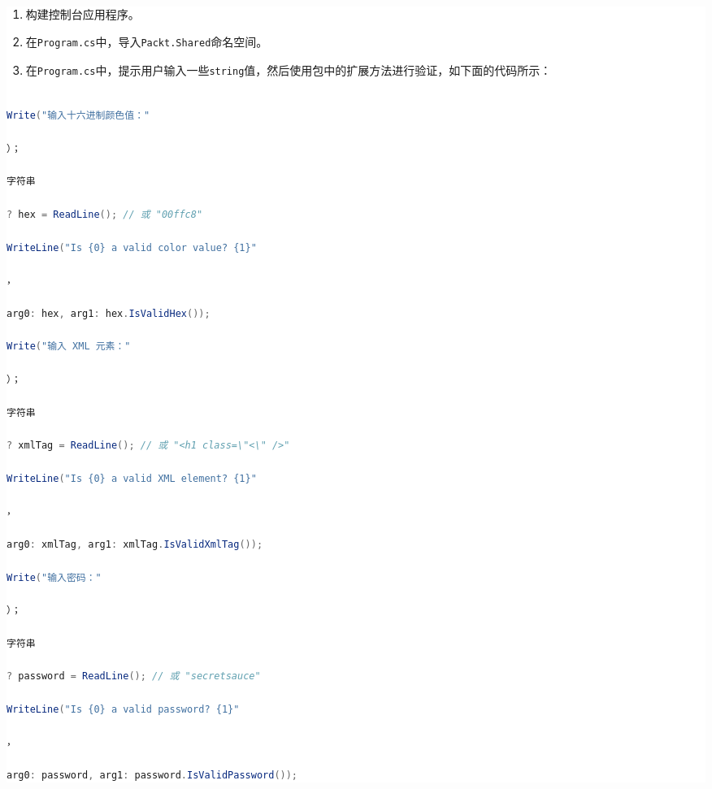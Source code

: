 ```cs

```

1.  构建控制台应用程序。

1.  在`Program.cs`中，导入`Packt.Shared`命名空间。

1.  在`Program.cs`中，提示用户输入一些`string`值，然后使用包中的扩展方法进行验证，如下面的代码所示：

```cs

Write("输入十六进制颜色值："

）；

字符串

? hex = ReadLine(); // 或 "00ffc8"

WriteLine("Is {0} a valid color value? {1}"

，

arg0: hex, arg1: hex.IsValidHex());

Write("输入 XML 元素："

）；

字符串

? xmlTag = ReadLine(); // 或 "<h1 class=\"<\" />"

WriteLine("Is {0} a valid XML element? {1}"

，

arg0: xmlTag, arg1: xmlTag.IsValidXmlTag());

Write("输入密码："

）；

字符串

? password = ReadLine(); // 或 "secretsauce"

WriteLine("Is {0} a valid password? {1}"

，

arg0: password, arg1: password.IsValidPassword());

```
